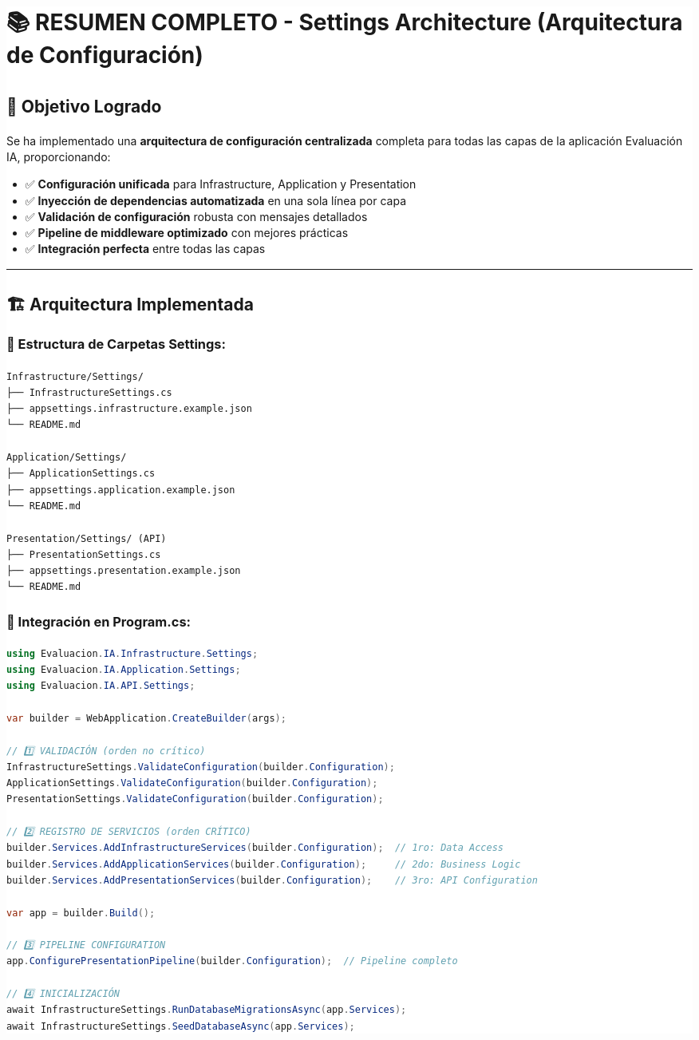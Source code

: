 # 📚 RESUMEN COMPLETO - Settings Architecture (Arquitectura de Configuración)

## 🎯 Objetivo Logrado

Se ha implementado una **arquitectura de configuración centralizada** completa para todas las capas de la aplicación Evaluación IA, proporcionando:

- ✅ **Configuración unificada** para Infrastructure, Application y Presentation
- ✅ **Inyección de dependencias automatizada** en una sola línea por capa
- ✅ **Validación de configuración** robusta con mensajes detallados
- ✅ **Pipeline de middleware optimizado** con mejores prácticas
- ✅ **Integración perfecta** entre todas las capas

---

## 🏗️ Arquitectura Implementada

### **📁 Estructura de Carpetas Settings:**
```
Infrastructure/Settings/
├── InfrastructureSettings.cs
├── appsettings.infrastructure.example.json
└── README.md

Application/Settings/
├── ApplicationSettings.cs
├── appsettings.application.example.json
└── README.md

Presentation/Settings/ (API)
├── PresentationSettings.cs
├── appsettings.presentation.example.json
└── README.md
```

### **🔗 Integración en Program.cs:**
```csharp
using Evaluacion.IA.Infrastructure.Settings;
using Evaluacion.IA.Application.Settings;
using Evaluacion.IA.API.Settings;

var builder = WebApplication.CreateBuilder(args);

// 1️⃣ VALIDACIÓN (orden no crítico)
InfrastructureSettings.ValidateConfiguration(builder.Configuration);
ApplicationSettings.ValidateConfiguration(builder.Configuration);
PresentationSettings.ValidateConfiguration(builder.Configuration);

// 2️⃣ REGISTRO DE SERVICIOS (orden CRÍTICO)
builder.Services.AddInfrastructureServices(builder.Configuration);  // 1ro: Data Access
builder.Services.AddApplicationServices(builder.Configuration);     // 2do: Business Logic  
builder.Services.AddPresentationServices(builder.Configuration);    // 3ro: API Configuration

var app = builder.Build();

// 3️⃣ PIPELINE CONFIGURATION
app.ConfigurePresentationPipeline(builder.Configuration);  // Pipeline completo

// 4️⃣ INICIALIZACIÓN
await InfrastructureSettings.RunDatabaseMigrationsAsync(app.Services);
await InfrastructureSettings.SeedDatabaseAsync(app.Services);
```